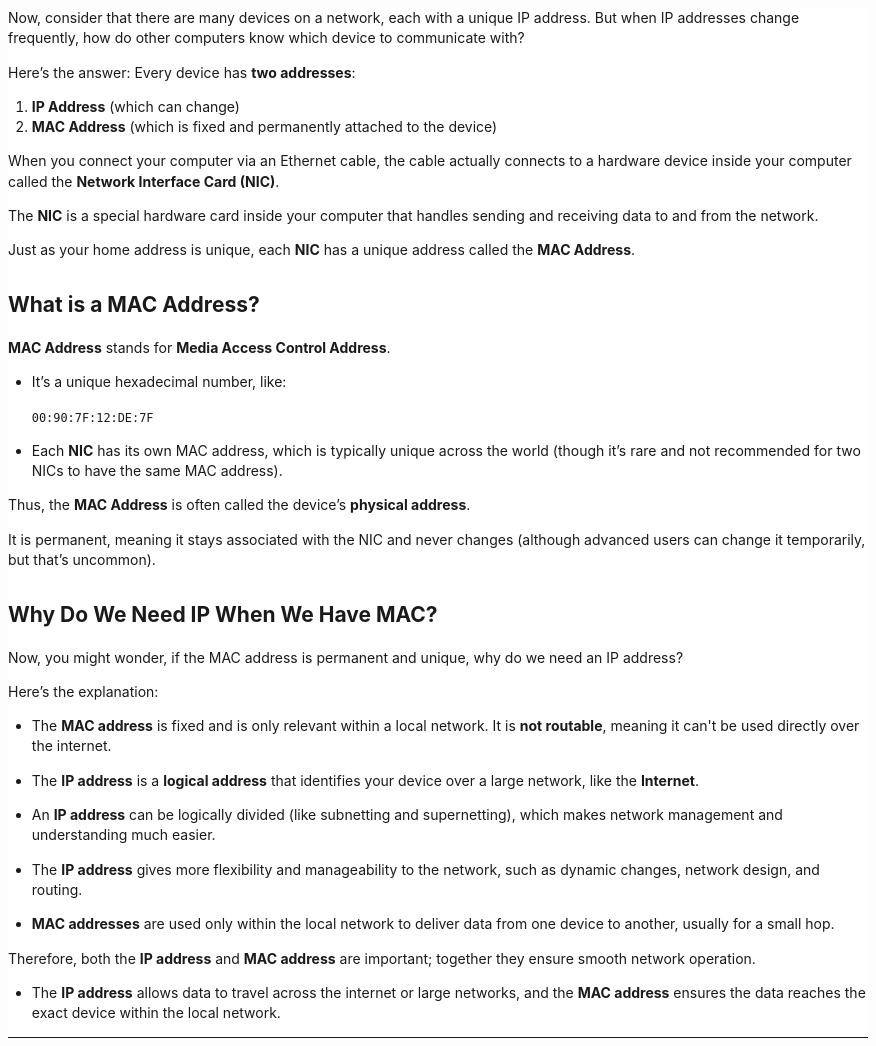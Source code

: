 Now, consider that there are many devices on a network, each with a unique IP address. But when IP addresses change frequently, how do other computers know which device to communicate with?

Here’s the answer: Every device has **two addresses**:

1. **IP Address** (which can change)
2. **MAC Address** (which is fixed and permanently attached to the device)

When you connect your computer via an Ethernet cable, the cable actually connects to a hardware device inside your computer called the **Network Interface Card (NIC)**.

The **NIC** is a special hardware card inside your computer that handles sending and receiving data to and from the network.

Just as your home address is unique, each **NIC** has a unique address called the **MAC Address**.

## What is a MAC Address?

**MAC Address** stands for **Media Access Control Address**.

- It’s a unique hexadecimal number, like:
  
  `00:90:7F:12:DE:7F`

- Each **NIC** has its own MAC address, which is typically unique across the world (though it’s rare and not recommended for two NICs to have the same MAC address).

Thus, the **MAC Address** is often called the device’s **physical address**.

It is permanent, meaning it stays associated with the NIC and never changes (although advanced users can change it temporarily, but that’s uncommon).

## Why Do We Need IP When We Have MAC?

Now, you might wonder, if the MAC address is permanent and unique, why do we need an IP address?

Here’s the explanation:

- The **MAC address** is fixed and is only relevant within a local network. It is **not routable**, meaning it can't be used directly over the internet.

- The **IP address** is a **logical address** that identifies your device over a large network, like the **Internet**.

- An **IP address** can be logically divided (like subnetting and supernetting), which makes network management and understanding much easier.

- The **IP address** gives more flexibility and manageability to the network, such as dynamic changes, network design, and routing.

- **MAC addresses** are used only within the local network to deliver data from one device to another, usually for a small hop.

Therefore, both the **IP address** and **MAC address** are important; together they ensure smooth network operation.

- The **IP address** allows data to travel across the internet or large networks, and the **MAC address** ensures the data reaches the exact device within the local network.

---